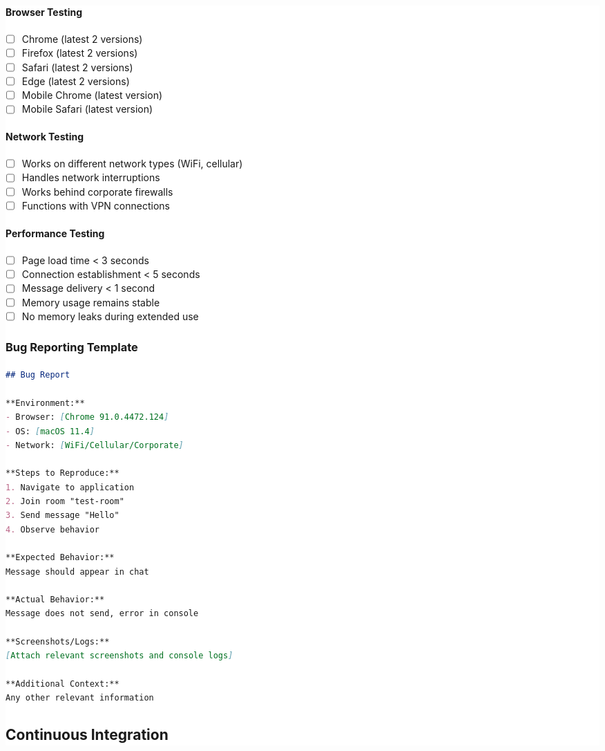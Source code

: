 #### Browser Testing
- [ ] Chrome (latest 2 versions)
- [ ] Firefox (latest 2 versions)
- [ ] Safari (latest 2 versions)
- [ ] Edge (latest 2 versions)
- [ ] Mobile Chrome (latest version)
- [ ] Mobile Safari (latest version)

#### Network Testing
- [ ] Works on different network types (WiFi, cellular)
- [ ] Handles network interruptions
- [ ] Works behind corporate firewalls
- [ ] Functions with VPN connections

#### Performance Testing
- [ ] Page load time < 3 seconds
- [ ] Connection establishment < 5 seconds
- [ ] Message delivery < 1 second
- [ ] Memory usage remains stable
- [ ] No memory leaks during extended use

### Bug Reporting Template
```markdown
## Bug Report

**Environment:**
- Browser: [Chrome 91.0.4472.124]
- OS: [macOS 11.4]
- Network: [WiFi/Cellular/Corporate]

**Steps to Reproduce:**
1. Navigate to application
2. Join room "test-room"
3. Send message "Hello"
4. Observe behavior

**Expected Behavior:**
Message should appear in chat

**Actual Behavior:**
Message does not send, error in console

**Screenshots/Logs:**
[Attach relevant screenshots and console logs]

**Additional Context:**
Any other relevant information
```

## Continuous Integration
